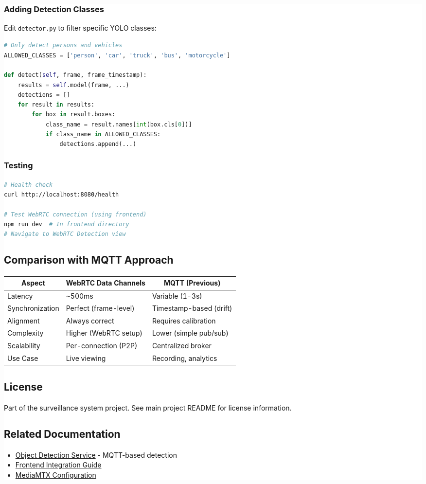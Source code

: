 ### Adding Detection Classes

Edit `detector.py` to filter specific YOLO classes:

```python
# Only detect persons and vehicles
ALLOWED_CLASSES = ['person', 'car', 'truck', 'bus', 'motorcycle']

def detect(self, frame, frame_timestamp):
    results = self.model(frame, ...)
    detections = []
    for result in results:
        for box in result.boxes:
            class_name = result.names[int(box.cls[0])]
            if class_name in ALLOWED_CLASSES:
                detections.append(...)
```

### Testing

```bash
# Health check
curl http://localhost:8080/health

# Test WebRTC connection (using frontend)
npm run dev  # In frontend directory
# Navigate to WebRTC Detection view
```

## Comparison with MQTT Approach

| Aspect | WebRTC Data Channels | MQTT (Previous) |
|--------|---------------------|-----------------|
| Latency | ~500ms | Variable (1-3s) |
| Synchronization | Perfect (frame-level) | Timestamp-based (drift) |
| Alignment | Always correct | Requires calibration |
| Complexity | Higher (WebRTC setup) | Lower (simple pub/sub) |
| Scalability | Per-connection (P2P) | Centralized broker |
| Use Case | Live viewing | Recording, analytics |

## License

Part of the surveillance system project. See main project README for license information.

## Related Documentation

- [Object Detection Service](../object-detection-service/README.md) - MQTT-based detection
- [Frontend Integration Guide](../../../shared/docs/SURVEILLANCE_QUICKSTART.md)
- [MediaMTX Configuration](../../../simulation/docker-compose/mediamtx.yml)
